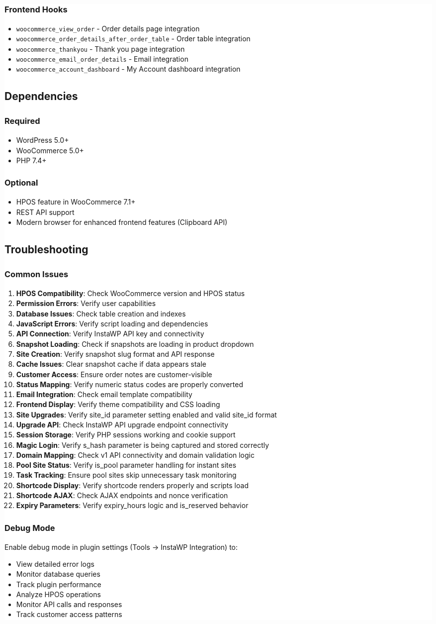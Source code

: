### Frontend Hooks
- `woocommerce_view_order` - Order details page integration
- `woocommerce_order_details_after_order_table` - Order table integration
- `woocommerce_thankyou` - Thank you page integration
- `woocommerce_email_order_details` - Email integration
- `woocommerce_account_dashboard` - My Account dashboard integration

## Dependencies

### Required
- WordPress 5.0+
- WooCommerce 5.0+
- PHP 7.4+

### Optional
- HPOS feature in WooCommerce 7.1+
- REST API support
- Modern browser for enhanced frontend features (Clipboard API)

## Troubleshooting

### Common Issues
1. **HPOS Compatibility**: Check WooCommerce version and HPOS status
2. **Permission Errors**: Verify user capabilities
3. **Database Issues**: Check table creation and indexes
4. **JavaScript Errors**: Verify script loading and dependencies
5. **API Connection**: Verify InstaWP API key and connectivity
6. **Snapshot Loading**: Check if snapshots are loading in product dropdown
7. **Site Creation**: Verify snapshot slug format and API response
8. **Cache Issues**: Clear snapshot cache if data appears stale
9. **Customer Access**: Ensure order notes are customer-visible
10. **Status Mapping**: Verify numeric status codes are properly converted
11. **Email Integration**: Check email template compatibility
12. **Frontend Display**: Verify theme compatibility and CSS loading
13. **Site Upgrades**: Verify site_id parameter setting enabled and valid site_id format
14. **Upgrade API**: Check InstaWP API upgrade endpoint connectivity
15. **Session Storage**: Verify PHP sessions working and cookie support
16. **Magic Login**: Verify s_hash parameter is being captured and stored correctly
17. **Domain Mapping**: Check v1 API connectivity and domain validation logic
18. **Pool Site Status**: Verify is_pool parameter handling for instant sites
19. **Task Tracking**: Ensure pool sites skip unnecessary task monitoring
20. **Shortcode Display**: Verify shortcode renders properly and scripts load
21. **Shortcode AJAX**: Check AJAX endpoints and nonce verification
22. **Expiry Parameters**: Verify expiry_hours logic and is_reserved behavior

### Debug Mode
Enable debug mode in plugin settings (Tools → InstaWP Integration) to:
- View detailed error logs
- Monitor database queries
- Track plugin performance
- Analyze HPOS operations
- Monitor API calls and responses
- Track customer access patterns
